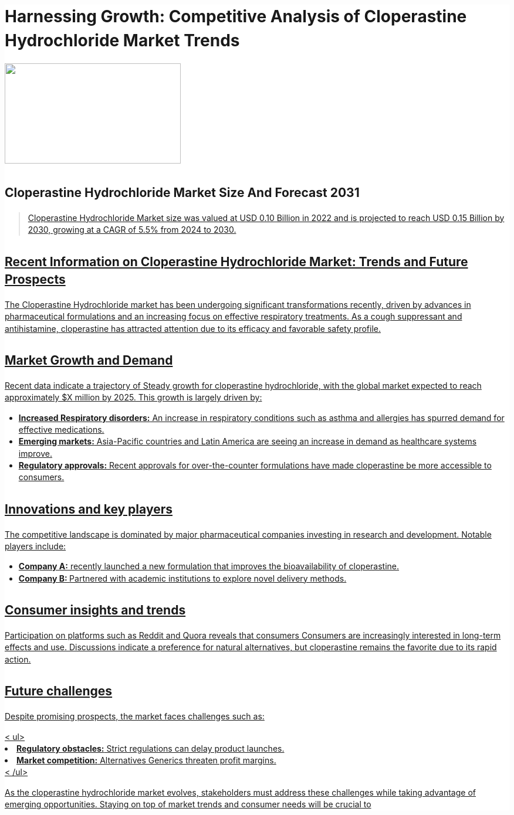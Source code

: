 <h1>Harnessing Growth: Competitive Analysis of Cloperastine Hydrochloride Market Trends</h1><img src="https://ffe5etoiles.com/wp-content/uploads/2025/01/MST7-300x171.png" alt="" width="300" height="171" class="aligncenter size-medium wp-image-105565" /><h2>Cloperastine Hydrochloride Market Size And Forecast 2031</h2><blockquote><p><p><a href="https://www.verifiedmarketreports.com/download-sample/?rid=666676&utm_source=Github&utm_medium=366" target="_blank">Cloperastine Hydrochloride Market size was valued at USD 0.10 Billion in 2022 and is projected to reach USD 0.15 Billion by 2030, growing at a CAGR of 5.5% from 2024 to 2030.</strong></span></p></p></blockquote><h2>Recent Information on Cloperastine Hydrochloride Market: Trends and Future Prospects</h2><p>The Cloperastine Hydrochloride market has been undergoing significant transformations recently, driven by advances in pharmaceutical formulations and an increasing focus on effective respiratory treatments. As a cough suppressant and antihistamine, cloperastine has attracted attention due to its efficacy and favorable safety profile.</p><h2>Market Growth and Demand</h2><p>Recent data indicate a trajectory of Steady growth for cloperastine hydrochloride, with the global market expected to reach approximately $X million by 2025. This growth is largely driven by:</p><ul><li><strong>Increased Respiratory disorders:</strong> An increase in respiratory conditions such as asthma and allergies has spurred demand for effective medications.</li><li><strong>Emerging markets:</strong> Asia-Pacific countries and Latin America are seeing an increase in demand as healthcare systems improve.</ li><li><strong>Regulatory approvals:</strong> Recent approvals for over-the-counter formulations have made cloperastine be more accessible to consumers.</li></ul><h2>Innovations and key players</h2 ><p>The competitive landscape is dominated by major pharmaceutical companies investing in research and development. Notable players include:</p><ul><li><strong>Company A:</strong> recently launched a new formulation that improves the bioavailability of cloperastine.</li><li><strong>Company B: </strong> Partnered with academic institutions to explore novel delivery methods. </li></ul><h2>Consumer insights and trends</h2><p>Participation on platforms such as Reddit and Quora reveals that consumers Consumers are increasingly interested in long-term effects and use. Discussions indicate a preference for natural alternatives, but cloperastine remains the favorite due to its rapid action.</p><h2>Future challenges</h2><p>Despite promising prospects, the market faces challenges such as: </p>< ul><li><strong>Regulatory obstacles:</strong> Strict regulations can delay product launches.</li><li><strong>Market competition:</strong> Alternatives Generics threaten profit margins.</li>< /ul><p>As the cloperastine hydrochloride market evolves, stakeholders must address these challenges while taking advantage of emerging opportunities. Staying on top of market trends and consumer needs will be crucial to